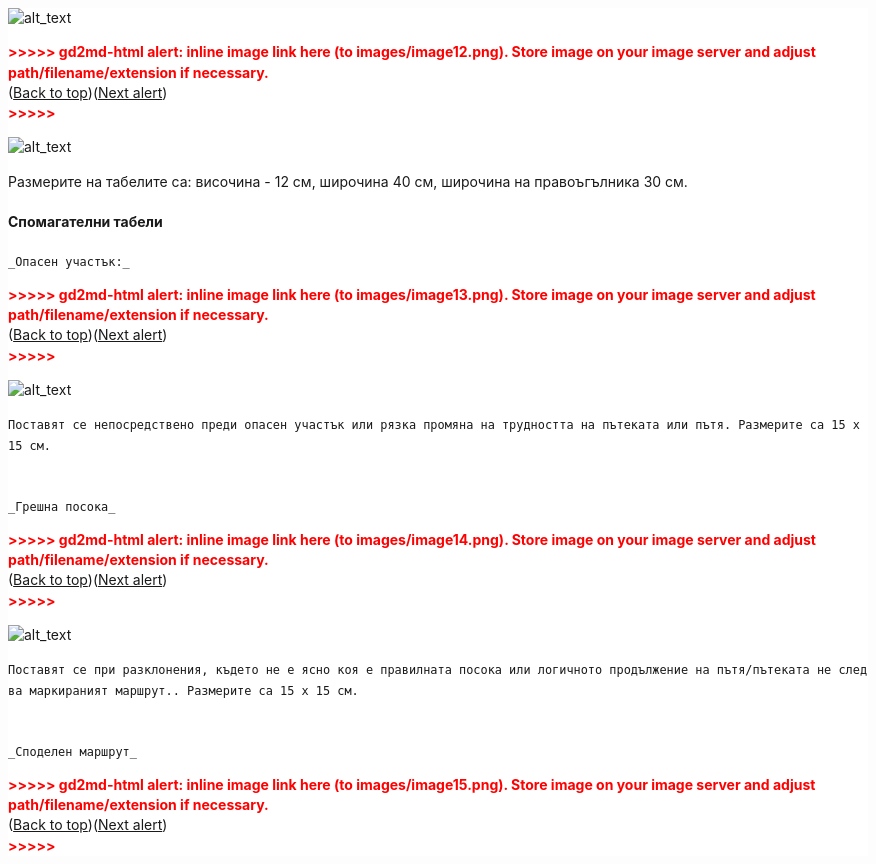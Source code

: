 
![alt_text](images/image11.png "image_tooltip")




<p id="gdcalert12" ><span style="color: red; font-weight: bold">>>>>>  gd2md-html alert: inline image link here (to images/image12.png). Store image on your image server and adjust path/filename/extension if necessary. </span><br>(<a href="#">Back to top</a>)(<a href="#gdcalert13">Next alert</a>)<br><span style="color: red; font-weight: bold">>>>>> </span></p>


![alt_text](images/image12.png "image_tooltip")


Размерите на табелите са: височина - 12 см, широчина 40 см, широчина на правоъгълника 30 см.

<h4 id="спомагателни-табели">Спомагателни табели</h4>



    _Опасен участък:_


    

<p id="gdcalert13" ><span style="color: red; font-weight: bold">>>>>>  gd2md-html alert: inline image link here (to images/image13.png). Store image on your image server and adjust path/filename/extension if necessary. </span><br>(<a href="#">Back to top</a>)(<a href="#gdcalert14">Next alert</a>)<br><span style="color: red; font-weight: bold">>>>>> </span></p>


![alt_text](images/image13.png "image_tooltip")



    Поставят се непосредствено преди опасен участък или рязка промяна на трудността на пътеката или пътя. Размерите са 15 x 15 см. 


    _Грешна посока_


    

<p id="gdcalert14" ><span style="color: red; font-weight: bold">>>>>>  gd2md-html alert: inline image link here (to images/image14.png). Store image on your image server and adjust path/filename/extension if necessary. </span><br>(<a href="#">Back to top</a>)(<a href="#gdcalert15">Next alert</a>)<br><span style="color: red; font-weight: bold">>>>>> </span></p>


![alt_text](images/image14.png "image_tooltip")



    Поставят се при разклонения, където не е ясно коя е правилната посока или логичното продължение на пътя/пътеката не следва маркираният маршрут.. Размерите са 15 x 15 см.


    _Споделен маршрут_


    

<p id="gdcalert15" ><span style="color: red; font-weight: bold">>>>>>  gd2md-html alert: inline image link here (to images/image15.png). Store image on your image server and adjust path/filename/extension if necessary. </span><br>(<a href="#">Back to top</a>)(<a href="#gdcalert16">Next alert</a>)<br><span style="color: red; font-weight: bold">>>>>> </span></p>
